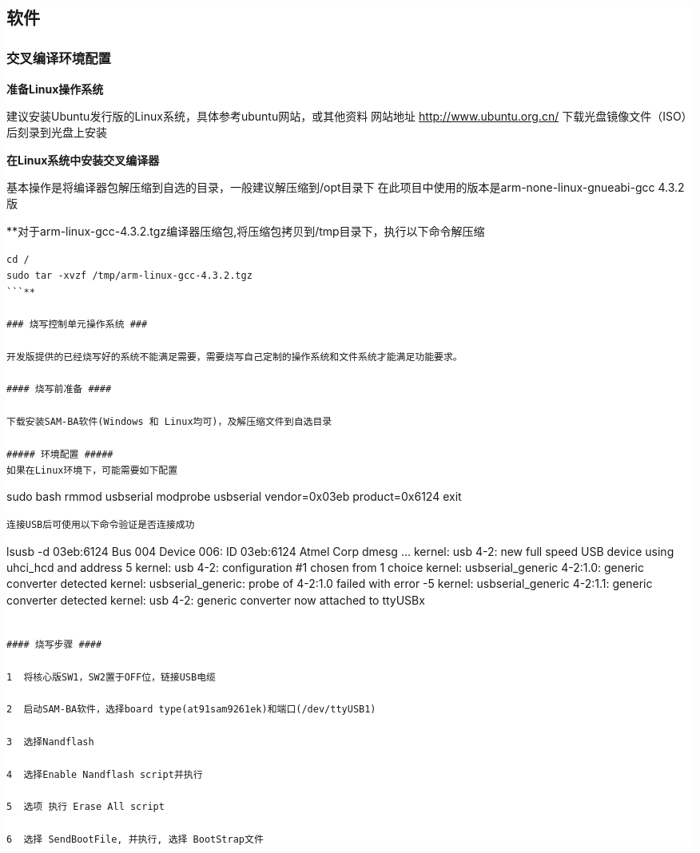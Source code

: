 ## 软件 ##

### 交叉编译环境配置 ###

**准备Linux操作系统**

建议安装Ubuntu发行版的Linux系统，具体参考ubuntu网站，或其他资料
网站地址  http://www.ubuntu.org.cn/
下载光盘镜像文件（ISO）后刻录到光盘上安装

**在Linux系统中安装交叉编译器**

基本操作是将编译器包解压缩到自选的目录，一般建议解压缩到/opt目录下
在此项目中使用的版本是arm-none-linux-gnueabi-gcc 4.3.2版

**对于arm-linux-gcc-4.3.2.tgz编译器压缩包,将压缩包拷贝到/tmp目录下，执行以下命令解压缩
```
cd /
sudo tar -xvzf /tmp/arm-linux-gcc-4.3.2.tgz
```**

### 烧写控制单元操作系统 ###

开发版提供的已经烧写好的系统不能满足需要，需要烧写自己定制的操作系统和文件系统才能满足功能要求。

#### 烧写前准备 ####

下载安装SAM-BA软件(Windows 和 Linux均可)，及解压缩文件到自选目录

##### 环境配置 #####
如果在Linux环境下，可能需要如下配置
```
sudo bash
rmmod usbserial
modprobe usbserial vendor=0x03eb product=0x6124
exit
```
连接USB后可使用以下命令验证是否连接成功
```
lsusb -d 03eb:6124
    Bus 004 Device 006: ID 03eb:6124 Atmel Corp
dmesg
    ...
    kernel: usb 4-2: new full speed USB device using uhci_hcd and address 5
    kernel: usb 4-2: configuration #1 chosen from 1 choice
    kernel: usbserial_generic 4-2:1.0: generic converter detected
    kernel: usbserial_generic: probe of 4-2:1.0 failed with error -5
    kernel: usbserial_generic 4-2:1.1: generic converter detected
    kernel: usb 4-2: generic converter now attached to ttyUSBx

```

#### 烧写步骤 ####

1  将核心版SW1，SW2置于OFF位，链接USB电缆

2  启动SAM-BA软件，选择board type(at91sam9261ek)和端口(/dev/ttyUSB1)

3  选择Nandflash

4  选择Enable Nandflash script并执行

5  选项 执行 Erase All script

6  选择 SendBootFile, 并执行, 选择 BootStrap文件

```
